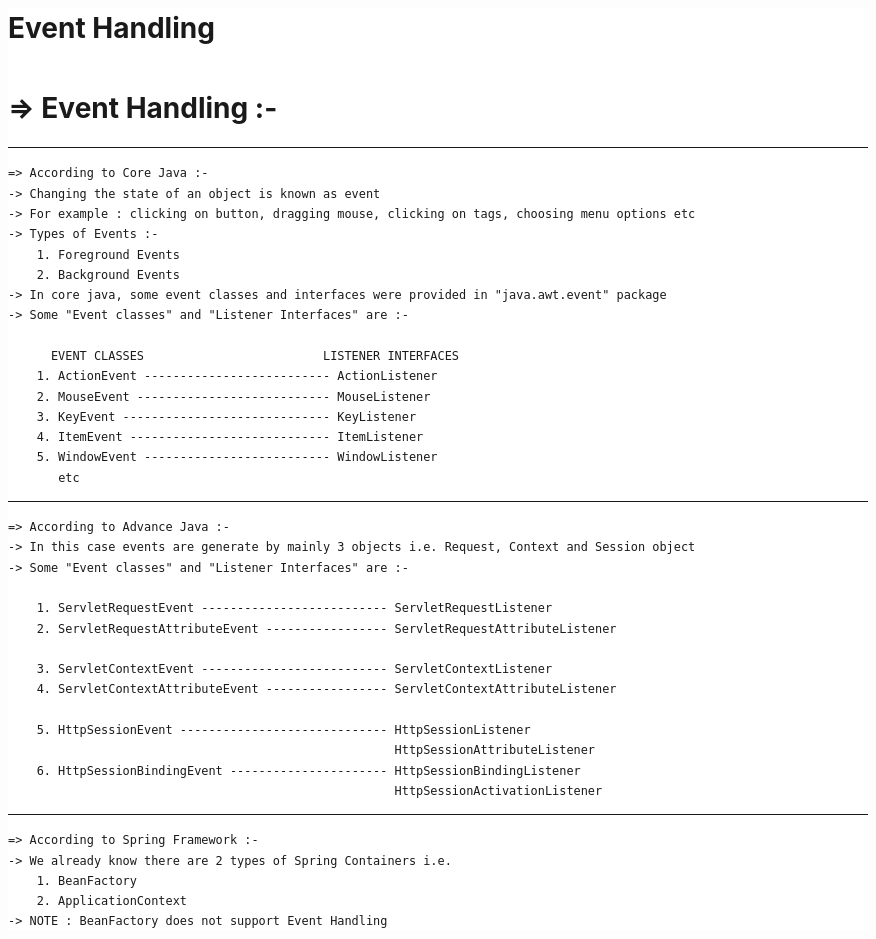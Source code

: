 











# Event Handling

# => Event Handling :-

-----------------------------
	=> According to Core Java :-
	-> Changing the state of an object is known as event
	-> For example : clicking on button, dragging mouse, clicking on tags, choosing menu options etc
	-> Types of Events :-
		1. Foreground Events
		2. Background Events
	-> In core java, some event classes and interfaces were provided in "java.awt.event" package
	-> Some "Event classes" and "Listener Interfaces" are :-
	
		  EVENT CLASSES     			        LISTENER INTERFACES
		1. ActionEvent -------------------------- ActionListener
		2. MouseEvent --------------------------- MouseListener
		3. KeyEvent ----------------------------- KeyListener
		4. ItemEvent ---------------------------- ItemListener
		5. WindowEvent -------------------------- WindowListener
		   etc
		   
------------------------
	=> According to Advance Java :-
	-> In this case events are generate by mainly 3 objects i.e. Request, Context and Session object
	-> Some "Event classes" and "Listener Interfaces" are :-
	
		1. ServletRequestEvent -------------------------- ServletRequestListener
		2. ServletRequestAttributeEvent ----------------- ServletRequestAttributeListener
		
		3. ServletContextEvent -------------------------- ServletContextListener
		4. ServletContextAttributeEvent ----------------- ServletContextAttributeListener
		
		5. HttpSessionEvent ----------------------------- HttpSessionListener
														  HttpSessionAttributeListener
		6. HttpSessionBindingEvent ---------------------- HttpSessionBindingListener
														  HttpSessionActivationListener
														  
-------------------
	=> According to Spring Framework :-
	-> We already know there are 2 types of Spring Containers i.e.
		1. BeanFactory
		2. ApplicationContext
	-> NOTE : BeanFactory does not support Event Handling
	